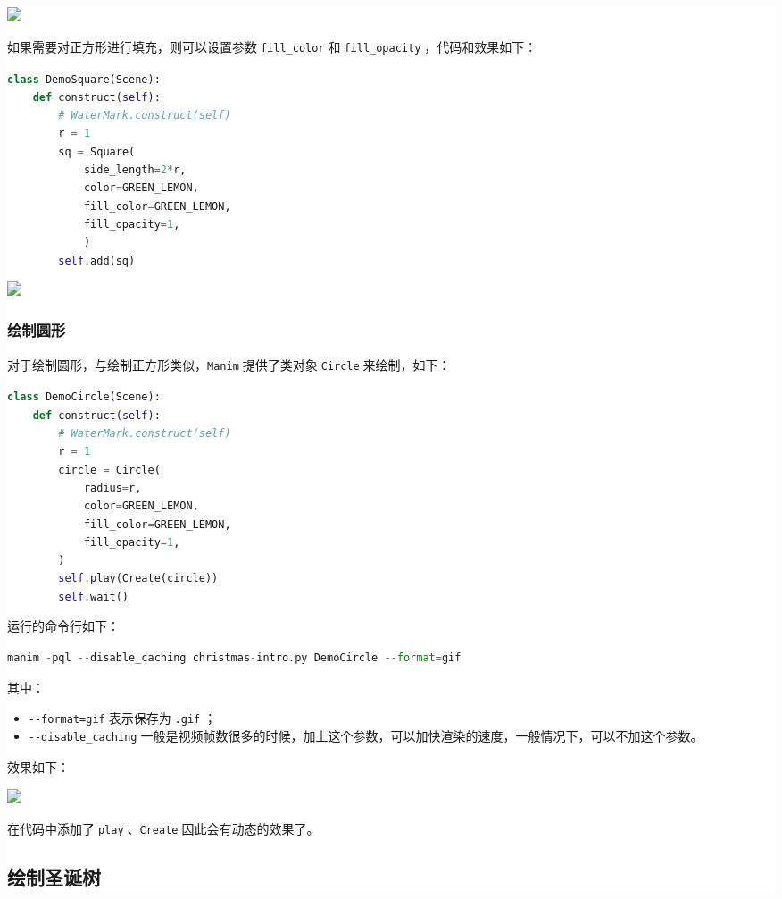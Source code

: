 ![](https://tva1.sinaimg.cn/large/008i3skNgy1gxo5lh33ioj30nq0dcmx7.jpg)

如果需要对正方形进行填充，则可以设置参数 `fill_color` 和 `fill_opacity` ，代码和效果如下：

```python
class DemoSquare(Scene):
    def construct(self):
        # WaterMark.construct(self)
        r = 1
        sq = Square(
            side_length=2*r,
            color=GREEN_LEMON,
            fill_color=GREEN_LEMON, 
            fill_opacity=1,
            )
        self.add(sq)
```

![](https://tva1.sinaimg.cn/large/008i3skNgy1gxo5nz076kj30nq0dc74a.jpg)

### 绘制圆形

对于绘制圆形，与绘制正方形类似，`Manim` 提供了类对象 `Circle` 来绘制，如下：

```python
class DemoCircle(Scene):
    def construct(self):
        # WaterMark.construct(self)
        r = 1
        circle = Circle(
            radius=r,
            color=GREEN_LEMON,
            fill_color=GREEN_LEMON,
            fill_opacity=1,
        )
        self.play(Create(circle))
        self.wait()
```

运行的命令行如下：

```python
manim -pql --disable_caching christmas-intro.py DemoCircle --format=gif
```

其中：
- `--format=gif` 表示保存为 `.gif` ；
- `--disable_caching` 一般是视频帧数很多的时候，加上这个参数，可以加快渲染的速度，一般情况下，可以不加这个参数。

效果如下：

![](https://tva1.sinaimg.cn/large/008i3skNgy1gxo6h42p9fg30nq0dctab.gif)

在代码中添加了 `play` 、`Create` 因此会有动态的效果了。

## 绘制圣诞树

